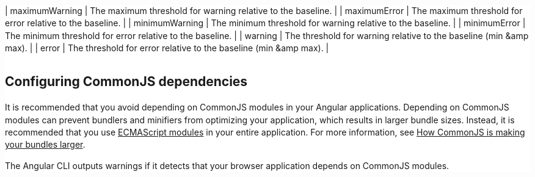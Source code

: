 | maximumWarning | The maximum threshold for warning relative to the baseline.                                                                                                                                                                                                                                                                                                                                                                                                                                                                                                                                                                                                                                                                                                                                                                                                                              |
| maximumError   | The maximum threshold for error relative to the baseline.                                                                                                                                                                                                                                                                                                                                                                                                                                                                                                                                                                                                                                                                                                                                                                                                                                |
| minimumWarning | The minimum threshold for warning relative to the baseline.                                                                                                                                                                                                                                                                                                                                                                                                                                                                                                                                                                                                                                                                                                                                                                                                                              |
| minimumError   | The minimum threshold for error relative to the baseline.                                                                                                                                                                                                                                                                                                                                                                                                                                                                                                                                                                                                                                                                                                                                                                                                                                |
| warning        | The threshold for warning relative to the baseline \(min &amp max\).                                                                                                                                                                                                                                                                                                                                                                                                                                                                                                                                                                                                                                                                                                                                                                                                                     |
| error          | The threshold for error relative to the baseline \(min &amp max\).                                                                                                                                                                                                                                                                                                                                                                                                                                                                                                                                                                                                                                                                                                                                                                                                                       |

<a id="commonjs "></a>

## Configuring CommonJS dependencies

<div class="alert is-important">

It is recommended that you avoid depending on CommonJS modules in your Angular applications.
Depending on CommonJS modules can prevent bundlers and minifiers from optimizing your application, which results in larger bundle sizes.
Instead, it is recommended that you use [ECMAScript modules](https://developer.mozilla.org/docs/Web/JavaScript/Reference/Statements/import) in your entire application.
For more information, see [How CommonJS is making your bundles larger](https://web.dev/commonjs-larger-bundles).

</div>

The Angular CLI outputs warnings if it detects that your browser application depends on CommonJS modules.